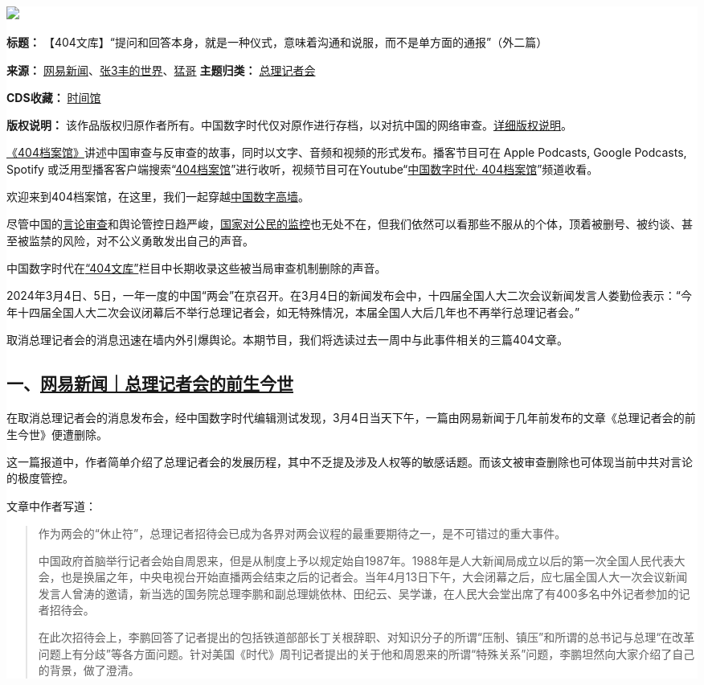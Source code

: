 ![](https://chinadigitaltimes.net/chinese/files/2024/03/4913.png)







**标题：** 【404文库】“提问和回答本身，就是一种仪式，意味着沟通和说服，而不是单方面的通报”（外二篇）  

**来源：** [网易新闻](https://chinadigitaltimes.net/space/网易新闻)、[张3丰的世界](https://chinadigitaltimes.net/space/张3丰的世界)、[猛哥](https://chinadigitaltimes.net/space/猛哥)
**主题归类：** [总理记者会](https://chinadigitaltimes.net/space/总理记者会)   

**CDS收藏：** [时间馆](https://chinadigitaltimes.net/space/%E6%97%B6%E9%97%B4%E9%A6%86)  

**版权说明：** 该作品版权归原作者所有。中国数字时代仅对原作进行存档，以对抗中国的网络审查。[详细版权说明](https://chinadigitaltimes.net/chinese/copyright)。




[《404档案馆》](https://chinadigitaltimes.net/chinese/404-archives)讲述中国审查与反审查的故事，同时以文字、音频和视频的形式发布。播客节目可在 Apple Podcasts, Google Podcasts, Spotify 或泛用型播客客户端搜索“[404档案馆](https://open.firstory.me/user/cdt)”进行收听，视频节目可在Youtube“[中国数字时代· 404档案馆](https://www.youtube.com/channel/UCwXewCWwaK1-yec8niJLrqg)”频道收看。


欢迎来到404档案馆，在这里，我们一起穿越[中国数字高墙](https://chinadigitaltimes.net/space/%E5%9B%BD%E5%AE%B6%E9%98%B2%E7%81%AB%E5%A2%99)。


尽管中国的[言论审查](https://chinadigitaltimes.net/space/%E8%A8%80%E8%AE%BA%E5%AE%A1%E6%9F%A5)和舆论管控日趋严峻，[国家对公民的监控](https://chinadigitaltimes.net/space/%E8%80%81%E5%A4%A7%E5%93%A5%E9%A6%86)也无处不在，但我们依然可以看那些不服从的个体，顶着被删号、被约谈、甚至被监禁的风险，对不公义勇敢发出自己的声音。


中国数字时代在[“404文库”](https://chinadigitaltimes.net/chinese/404-articles-archive)栏目中长期收录这些被当局审查机制删除的声音。


2024年3月4日、5日，一年一度的中国“两会”在京召开。在3月4日的新闻发布会中，十四届全国人大二次会议新闻发言人娄勤俭表示：“今年十四届全国人大二次会议闭幕后不举行总理记者会，如无特殊情况，本届全国人大后几年也不再举行总理记者会。”



取消总理记者会的消息迅速在墙内外引爆舆论。本期节目，我们将选读过去一周中与此事件相关的三篇404文章。


一、[网易新闻｜总理记者会的前生今世](https://chinadigitaltimes.net/chinese/705595.html)
----------------------------------------------------------------------



在取消总理记者会的消息发布会，经中国数字时代编辑测试发现，3月4日当天下午，一篇由网易新闻于几年前发布的文章《总理记者会的前生今世》便遭删除。


这一篇报道中，作者简单介绍了总理记者会的发展历程，其中不乏提及涉及人权等的敏感话题。而该文被审查删除也可体现当前中共对言论的极度管控。


文章中作者写道：



> 
> 作为两会的“休止符”，总理记者招待会已成为各界对两会议程的最重要期待之一，是不可错过的重大事件。
> 
> 
> 中国政府首脑举行记者会始自周恩来，但是从制度上予以规定始自1987年。1988年是人大新闻局成立以后的第一次全国人民代表大会，也是换届之年，中央电视台开始直播两会结束之后的记者会。当年4月13日下午，大会闭幕之后，应七届全国人大一次会议新闻发言人曾涛的邀请，新当选的国务院总理李鹏和副总理姚依林、田纪云、吴学谦，在人民大会堂出席了有400多名中外记者参加的记者招待会。
> 
> 
> 在此次招待会上，李鹏回答了记者提出的包括铁道部部长丁关根辞职、对知识分子的所谓“压制、镇压”和所谓的总书记与总理“在改革问题上有分歧”等各方面问题。针对美国《时代》周刊记者提出的关于他和周恩来的所谓“特殊关系”问题，李鹏坦然向大家介绍了自己的背景，做了澄清。
> 
> 
